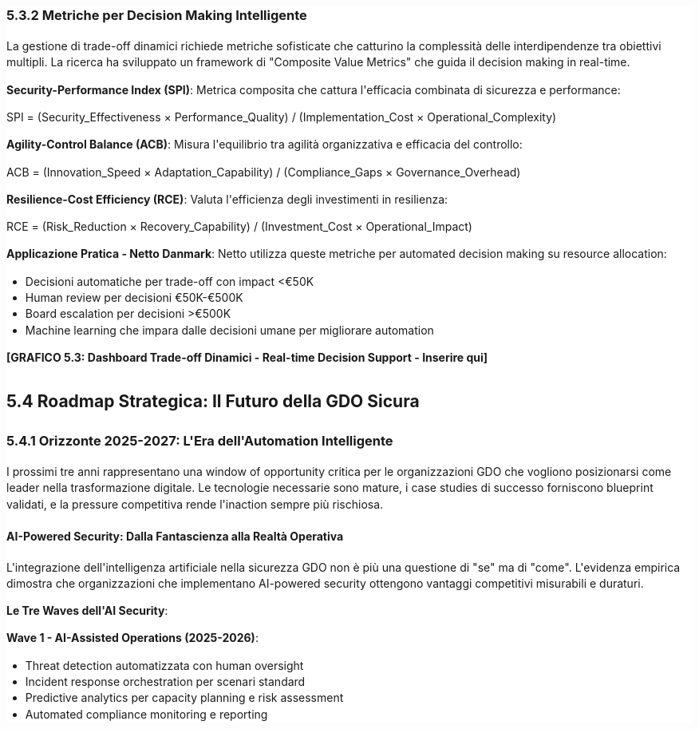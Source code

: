 ### 5.3.2 Metriche per Decision Making Intelligente

La gestione di trade-off dinamici richiede metriche sofisticate che catturino la complessità delle interdipendenze tra obiettivi multipli. La ricerca ha sviluppato un framework di "Composite Value Metrics" che guida il decision making in real-time.

**Security-Performance Index (SPI)**:
Metrica composita che cattura l'efficacia combinata di sicurezza e performance:

SPI = (Security_Effectiveness × Performance_Quality) / (Implementation_Cost × Operational_Complexity)

**Agility-Control Balance (ACB)**:
Misura l'equilibrio tra agilità organizzativa e efficacia del controllo:

ACB = (Innovation_Speed × Adaptation_Capability) / (Compliance_Gaps × Governance_Overhead)

**Resilience-Cost Efficiency (RCE)**:
Valuta l'efficienza degli investimenti in resilienza:

RCE = (Risk_Reduction × Recovery_Capability) / (Investment_Cost × Operational_Impact)

**Applicazione Pratica - Netto Danmark**:
Netto utilizza queste metriche per automated decision making su resource allocation:
- Decisioni automatiche per trade-off con impact <€50K
- Human review per decisioni €50K-€500K  
- Board escalation per decisioni >€500K
- Machine learning che impara dalle decisioni umane per migliorare automation

**[GRAFICO 5.3: Dashboard Trade-off Dinamici - Real-time Decision Support - Inserire qui]**

## 5.4 Roadmap Strategica: Il Futuro della GDO Sicura

### 5.4.1 Orizzonte 2025-2027: L'Era dell'Automation Intelligente

I prossimi tre anni rappresentano una window of opportunity critica per le organizzazioni GDO che vogliono posizionarsi come leader nella trasformazione digitale. Le tecnologie necessarie sono mature, i case studies di successo forniscono blueprint validati, e la pressure competitiva rende l'inaction sempre più rischiosa.

#### AI-Powered Security: Dalla Fantascienza alla Realtà Operativa

L'integrazione dell'intelligenza artificiale nella sicurezza GDO non è più una questione di "se" ma di "come". L'evidenza empirica dimostra che organizzazioni che implementano AI-powered security ottengono vantaggi competitivi misurabili e duraturi.

**Le Tre Waves dell'AI Security**:

**Wave 1 - AI-Assisted Operations (2025-2026)**:
- Threat detection automatizzata con human oversight
- Incident response orchestration per scenari standard
- Predictive analytics per capacity planning e risk assessment
- Automated compliance monitoring e reporting
